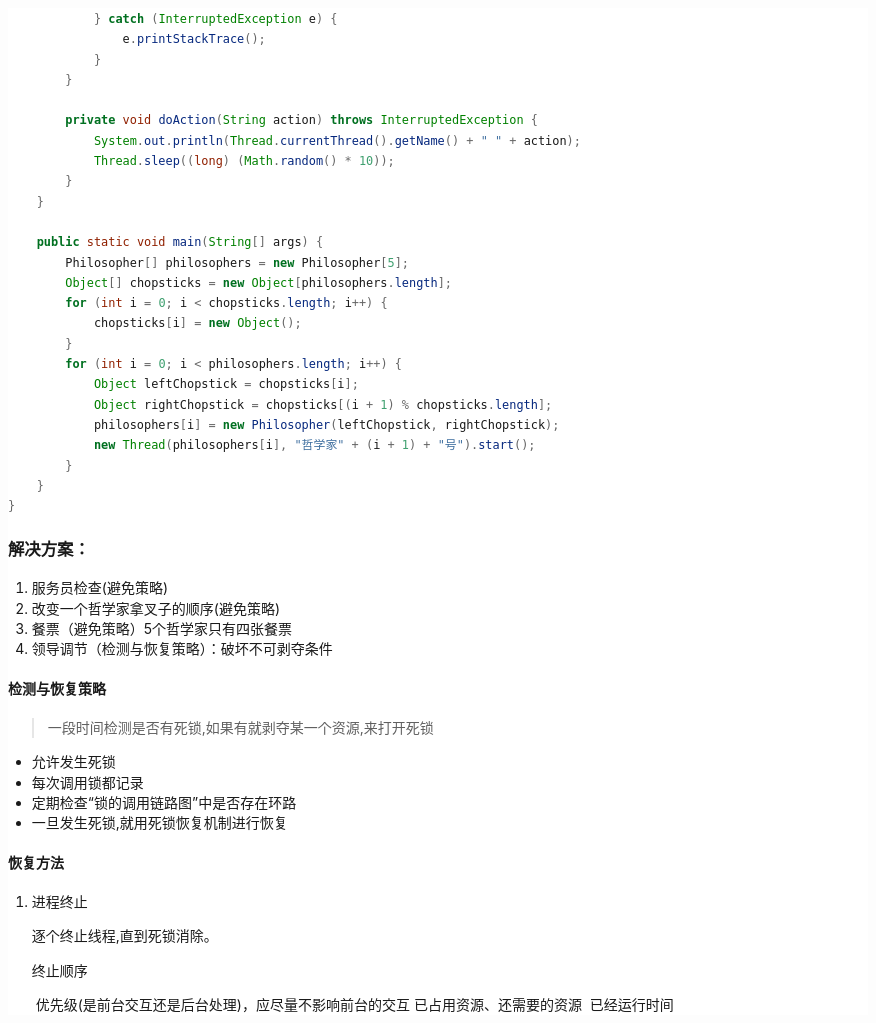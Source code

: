 ```java
            } catch (InterruptedException e) {
                e.printStackTrace();
            }
        }

        private void doAction(String action) throws InterruptedException {
            System.out.println(Thread.currentThread().getName() + " " + action);
            Thread.sleep((long) (Math.random() * 10));
        }
    }

    public static void main(String[] args) {
        Philosopher[] philosophers = new Philosopher[5];
        Object[] chopsticks = new Object[philosophers.length];
        for (int i = 0; i < chopsticks.length; i++) {
            chopsticks[i] = new Object();
        }
        for (int i = 0; i < philosophers.length; i++) {
            Object leftChopstick = chopsticks[i];
            Object rightChopstick = chopsticks[(i + 1) % chopsticks.length];
            philosophers[i] = new Philosopher(leftChopstick, rightChopstick);
            new Thread(philosophers[i], "哲学家" + (i + 1) + "号").start();
        }
    }
}
```

### 解决方案：

1. 服务员检查(避免策略)
2. 改变一个哲学家拿叉子的顺序(避免策略)
3. 餐票（避免策略）5个哲学家只有四张餐票
4. 领导调节（检测与恢复策略）：破坏不可剥夺条件

#### 检测与恢复策略

> 一段时间检测是否有死锁,如果有就剥夺某一个资源,来打开死锁

* 允许发生死锁
* 每次调用锁都记录
* 定期检查“锁的调用链路图”中是否存在环路
* 一旦发生死锁,就用死锁恢复机制进行恢复

#### 恢复方法

1. 进程终止

   逐个终止线程,直到死锁消除。

   终止顺序

   ​	优先级(是前台交互还是后台处理)，应尽量不影响前台的交互
   ​	已占用资源、还需要的资源
   ​	已经运行时间
